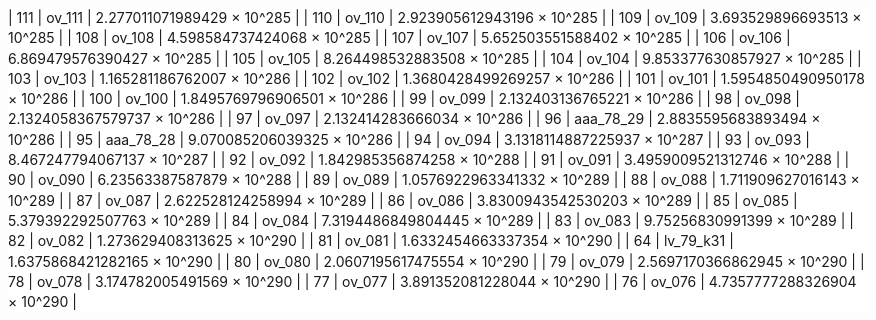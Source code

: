 | 111 | ov_111 | 2.277011071989429 × 10^285 |
| 110 | ov_110 | 2.923905612943196 × 10^285 |
| 109 | ov_109 | 3.693529896693513 × 10^285 |
| 108 | ov_108 | 4.598584737424068 × 10^285 |
| 107 | ov_107 | 5.652503551588402 × 10^285 |
| 106 | ov_106 | 6.869479576390427 × 10^285 |
| 105 | ov_105 | 8.264498532883508 × 10^285 |
| 104 | ov_104 | 9.853377630857927 × 10^285 |
| 103 | ov_103 | 1.165281186762007 × 10^286 |
| 102 | ov_102 | 1.3680428499269257 × 10^286 |
| 101 | ov_101 | 1.5954850490950178 × 10^286 |
| 100 | ov_100 | 1.8495769796906501 × 10^286 |
| 99 | ov_099 | 2.132403136765221 × 10^286 |
| 98 | ov_098 | 2.1324058367579737 × 10^286 |
| 97 | ov_097 | 2.132414283666034 × 10^286 |
| 96 | aaa_78_29 | 2.8835595683893494 × 10^286 |
| 95 | aaa_78_28 | 9.070085206039325 × 10^286 |
| 94 | ov_094 | 3.1318114887225937 × 10^287 |
| 93 | ov_093 | 8.467247794067137 × 10^287 |
| 92 | ov_092 | 1.842985356874258 × 10^288 |
| 91 | ov_091 | 3.4959009521312746 × 10^288 |
| 90 | ov_090 | 6.23563387587879 × 10^288 |
| 89 | ov_089 | 1.0576922963341332 × 10^289 |
| 88 | ov_088 | 1.711909627016143 × 10^289 |
| 87 | ov_087 | 2.622528124258994 × 10^289 |
| 86 | ov_086 | 3.8300943542530203 × 10^289 |
| 85 | ov_085 | 5.379392292507763 × 10^289 |
| 84 | ov_084 | 7.3194486849804445 × 10^289 |
| 83 | ov_083 | 9.75256830991399 × 10^289 |
| 82 | ov_082 | 1.273629408313625 × 10^290 |
| 81 | ov_081 | 1.6332454663337354 × 10^290 |
| 64 | lv_79_k31 | 1.6375868421282165 × 10^290 |
| 80 | ov_080 | 2.0607195617475554 × 10^290 |
| 79 | ov_079 | 2.5697170366862945 × 10^290 |
| 78 | ov_078 | 3.174782005491569 × 10^290 |
| 77 | ov_077 | 3.891352081228044 × 10^290 |
| 76 | ov_076 | 4.7357777288326904 × 10^290 |